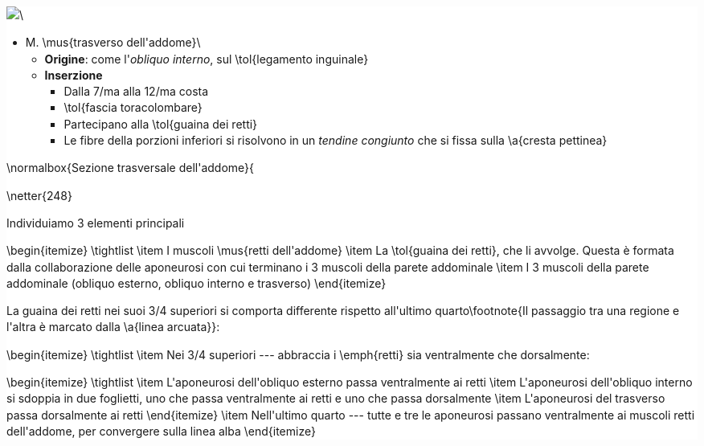![](img/trasversi-addome.png)\ 

- M. \mus{trasverso dell'addome}\ 
    - __Origine__: come l'_obliquo interno_, sul \tol{legamento inguinale}
    - __Inserzione__
        - Dalla 7/ma alla 12/ma costa
        - \tol{fascia toracolombare}
        - Partecipano alla \tol{guaina dei retti}
        - Le fibre della porzioni inferiori si risolvono in un _tendine congiunto_ che si fissa sulla \a{cresta pettinea}

\normalbox{Sezione trasversale dell'addome}{

\netter{248}

Individuiamo 3 elementi principali

\begin{itemize}
\tightlist
\item
  I muscoli \mus{retti dell'addome}
\item
  La \tol{guaina dei retti}, che li avvolge. Questa è formata dalla
  collaborazione delle aponeurosi con cui terminano i 3 muscoli della
  parete addominale
\item
  I 3 muscoli della parete addominale (obliquo esterno, obliquo interno
  e trasverso)
\end{itemize}

La guaina dei retti nei suoi 3/4 superiori si comporta differente
rispetto all'ultimo quarto\footnote{Il passaggio tra una regione e
  l'altra è marcato dalla \a{linea arcuata}}:

\begin{itemize}
\tightlist
\item
  Nei 3/4 superiori --- abbraccia i \emph{retti} sia ventralmente che
  dorsalmente:

  \begin{itemize}
  \tightlist
  \item
    L'aponeurosi dell'obliquo esterno passa ventralmente ai retti
  \item
    L'aponeurosi dell'obliquo interno si sdoppia in due foglietti, uno
    che passa ventralmente ai retti e uno che passa dorsalmente
  \item
    L'aponeurosi del trasverso passa dorsalmente ai retti
  \end{itemize}
\item
  Nell'ultimo quarto --- tutte e tre le aponeurosi passano ventralmente
  ai muscoli retti dell'addome, per convergere sulla linea alba
\end{itemize}
